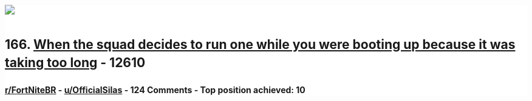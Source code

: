 <a href="https://i.redd.it/2ou5ajernjp21.jpg"><img src="https://b.thumbs.redditmedia.com/iEXmMOeNlVt4QQVVJzncubcf0vGdIBdJfkq8chj-dUg.jpg"></img></a>

## 166. [When the squad decides to run one while you were booting up because it was taking too long](http://reddit.com/r/FortNiteBR/comments/b8b8kr/when_the_squad_decides_to_run_one_while_you_were/) - 12610
#### [r/FortNiteBR](http://reddit.com/r/FortNiteBR) - [u/OfficialSilas](http://reddit.com/u/OfficialSilas) - 124 Comments - Top position achieved: 10

